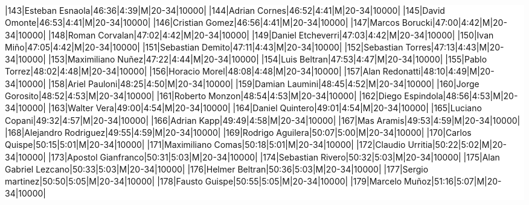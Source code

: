 |143|Esteban Esnaola|46:36|4:39|M|20-34|10000|
|144|Adrian Cornes|46:52|4:41|M|20-34|10000|
|145|David Omonte|46:53|4:41|M|20-34|10000|
|146|Cristian Gomez|46:56|4:41|M|20-34|10000|
|147|Marcos Borucki|47:00|4:42|M|20-34|10000|
|148|Roman Corvalan|47:02|4:42|M|20-34|10000|
|149|Daniel Etcheverri|47:03|4:42|M|20-34|10000|
|150|Ivan Miño|47:05|4:42|M|20-34|10000|
|151|Sebastian Demito|47:11|4:43|M|20-34|10000|
|152|Sebastian Torres|47:13|4:43|M|20-34|10000|
|153|Maximiliano Nuñez|47:22|4:44|M|20-34|10000|
|154|Luis Beltran|47:53|4:47|M|20-34|10000|
|155|Pablo Torrez|48:02|4:48|M|20-34|10000|
|156|Horacio Morel|48:08|4:48|M|20-34|10000|
|157|Alan Redonatti|48:10|4:49|M|20-34|10000|
|158|Ariel Pauloni|48:25|4:50|M|20-34|10000|
|159|Damian Laumini|48:45|4:52|M|20-34|10000|
|160|Jorge Gorosito|48:52|4:53|M|20-34|10000|
|161|Roberto Monzon|48:54|4:53|M|20-34|10000|
|162|Diego Espindola|48:56|4:53|M|20-34|10000|
|163|Walter Vera|49:00|4:54|M|20-34|10000|
|164|Daniel Quintero|49:01|4:54|M|20-34|10000|
|165|Luciano Copani|49:32|4:57|M|20-34|10000|
|166|Adrian Kapp|49:49|4:58|M|20-34|10000|
|167|Mas Aramis|49:53|4:59|M|20-34|10000|
|168|Alejandro Rodriguez|49:55|4:59|M|20-34|10000|
|169|Rodrigo Aguilera|50:07|5:00|M|20-34|10000|
|170|Carlos Quispe|50:15|5:01|M|20-34|10000|
|171|Maximiliano Comas|50:18|5:01|M|20-34|10000|
|172|Claudio Urritia|50:22|5:02|M|20-34|10000|
|173|Apostol Gianfranco|50:31|5:03|M|20-34|10000|
|174|Sebastian Rivero|50:32|5:03|M|20-34|10000|
|175|Alan Gabriel Lezcano|50:33|5:03|M|20-34|10000|
|176|Helmer Beltran|50:36|5:03|M|20-34|10000|
|177|Sergio martinez|50:50|5:05|M|20-34|10000|
|178|Fausto Guispe|50:55|5:05|M|20-34|10000|
|179|Marcelo Muñoz|51:16|5:07|M|20-34|10000|